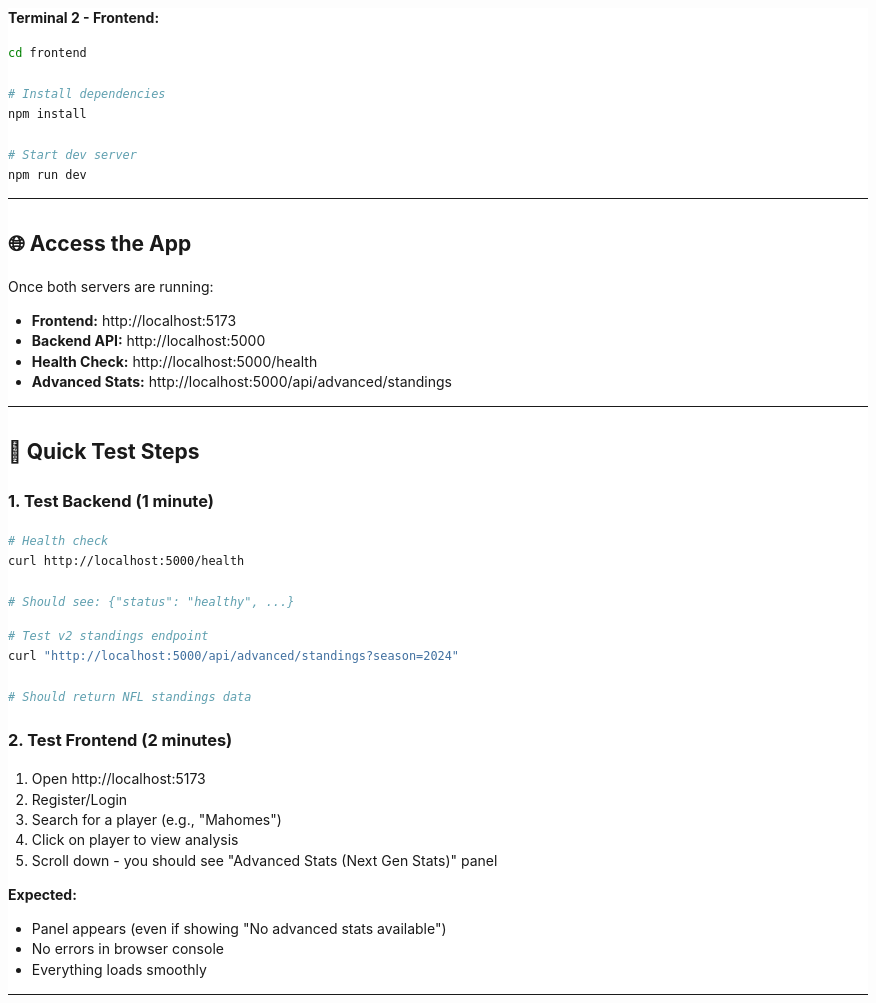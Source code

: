 **Terminal 2 - Frontend:**
```bash
cd frontend

# Install dependencies
npm install

# Start dev server
npm run dev
```

---

## 🌐 Access the App

Once both servers are running:

- **Frontend:** http://localhost:5173
- **Backend API:** http://localhost:5000
- **Health Check:** http://localhost:5000/health
- **Advanced Stats:** http://localhost:5000/api/advanced/standings

---

## 🧪 Quick Test Steps

### 1. Test Backend (1 minute)

```bash
# Health check
curl http://localhost:5000/health

# Should see: {"status": "healthy", ...}
```

```bash
# Test v2 standings endpoint
curl "http://localhost:5000/api/advanced/standings?season=2024"

# Should return NFL standings data
```

### 2. Test Frontend (2 minutes)

1. Open http://localhost:5173
2. Register/Login
3. Search for a player (e.g., "Mahomes")
4. Click on player to view analysis
5. Scroll down - you should see "Advanced Stats (Next Gen Stats)" panel

**Expected:**
- Panel appears (even if showing "No advanced stats available")
- No errors in browser console
- Everything loads smoothly

---